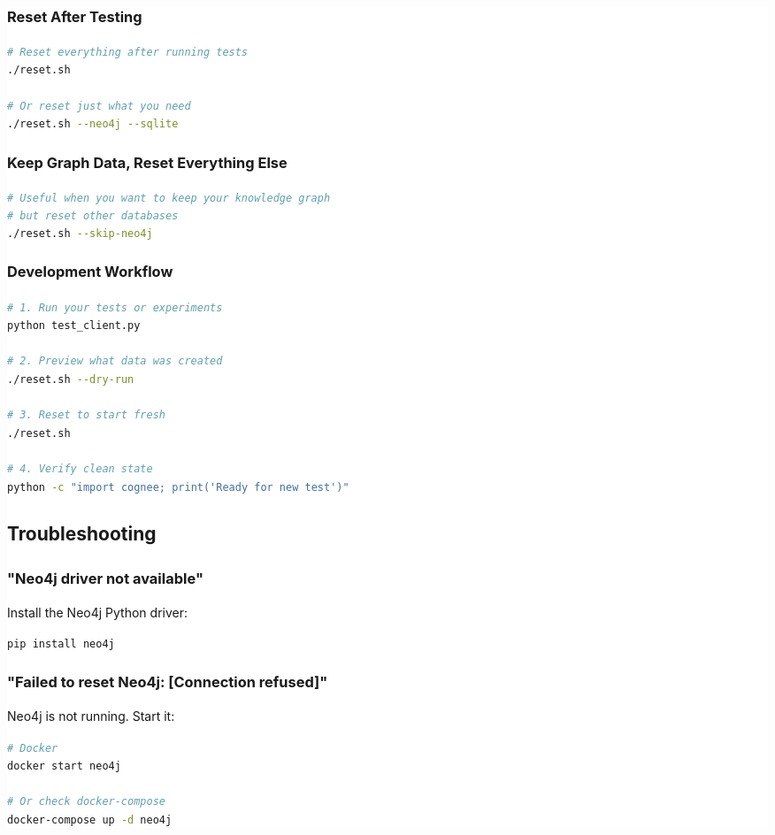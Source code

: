 ### Reset After Testing

```bash
# Reset everything after running tests
./reset.sh

# Or reset just what you need
./reset.sh --neo4j --sqlite
```

### Keep Graph Data, Reset Everything Else

```bash
# Useful when you want to keep your knowledge graph
# but reset other databases
./reset.sh --skip-neo4j
```

### Development Workflow

```bash
# 1. Run your tests or experiments
python test_client.py

# 2. Preview what data was created
./reset.sh --dry-run

# 3. Reset to start fresh
./reset.sh

# 4. Verify clean state
python -c "import cognee; print('Ready for new test')"
```

## Troubleshooting

### "Neo4j driver not available"

Install the Neo4j Python driver:
```bash
pip install neo4j
```

### "Failed to reset Neo4j: [Connection refused]"

Neo4j is not running. Start it:
```bash
# Docker
docker start neo4j

# Or check docker-compose
docker-compose up -d neo4j
```
